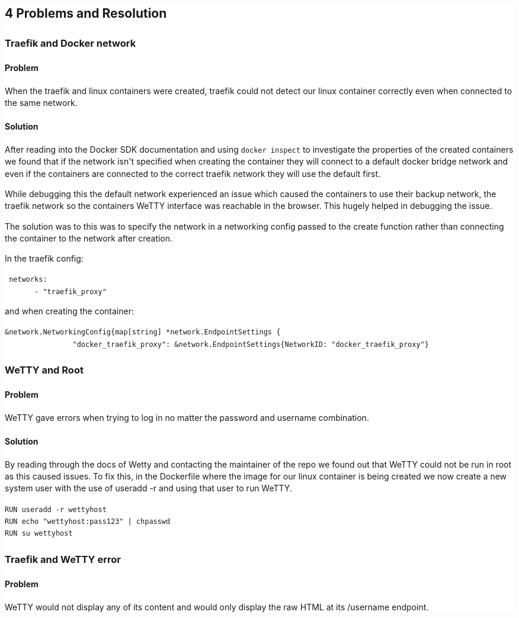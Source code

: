 
## 4 Problems and Resolution  
### Traefik and Docker network  
#### Problem  
When the traefik and linux containers were created, traefik could not detect our linux container correctly even when connected to the same network.  
#### Solution  
After reading into the Docker SDK documentation and using `docker inspect` to investigate the properties of the created containers we found that if the network isn't specified when creating the container they will connect to a default docker bridge network and even if the containers are connected to the correct traefik network they will use the default first. 

While debugging this the default network experienced an issue which caused the containers to use their backup network, the traefik network so the containers WeTTY interface was reachable in the browser. This hugely helped in debugging the issue.

The solution was to this was to specify the network in a networking config passed to the create function rather than connecting the container to the network after creation.

In the traefik config:  
```
 networks: 
       - "traefik_proxy"
```
and when creating the container:  
```
&network.NetworkingConfig{map[string] *network.EndpointSettings {
				"docker_traefik_proxy": &network.EndpointSettings{NetworkID: "docker_traefik_proxy"}
```

### WeTTY and Root  
#### Problem  
WeTTY gave errors when trying to log in no matter the password and username combination.  

#### Solution  
By reading through the docs of Wetty and contacting the maintainer of the repo we found out that WeTTY could not be run in root as this caused issues.
To fix this, in the Dockerfile where the image for our linux container is being created we now create a new system user with the use of useradd -r and using that user to run WeTTY.  

```
RUN useradd -r wettyhost
RUN echo "wettyhost:pass123" | chpasswd
RUN su wettyhost
```

### Traefik and WeTTY error  
#### Problem  
WeTTY would not display any of its content and would only display the raw HTML at its /username endpoint.  
